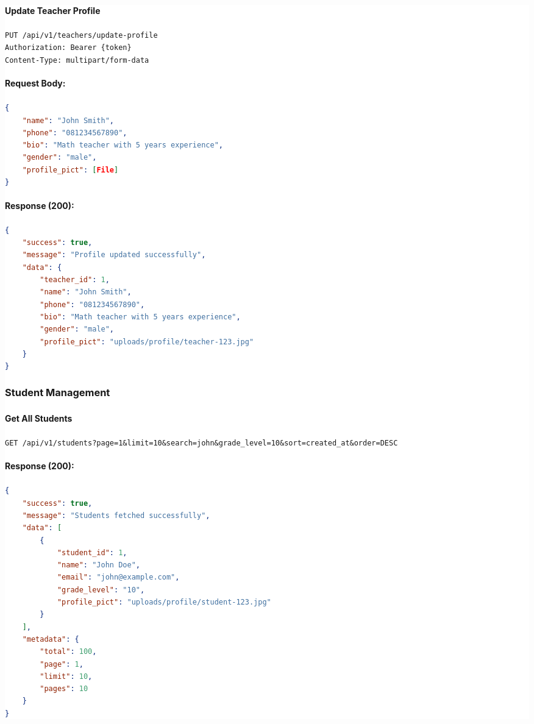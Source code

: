 
#### Update Teacher Profile
```http
PUT /api/v1/teachers/update-profile
Authorization: Bearer {token}
Content-Type: multipart/form-data
```
#### Request Body:
```json
{
    "name": "John Smith",
    "phone": "081234567890",
    "bio": "Math teacher with 5 years experience",
    "gender": "male",
    "profile_pict": [File]
}
```
#### Response (200):
```json
{
    "success": true,
    "message": "Profile updated successfully",
    "data": {
        "teacher_id": 1,
        "name": "John Smith",
        "phone": "081234567890",
        "bio": "Math teacher with 5 years experience",
        "gender": "male",
        "profile_pict": "uploads/profile/teacher-123.jpg"
    }
}
```

### Student Management
#### Get All Students
```http
GET /api/v1/students?page=1&limit=10&search=john&grade_level=10&sort=created_at&order=DESC
```
#### Response (200):
```json
{
    "success": true,
    "message": "Students fetched successfully",
    "data": [
        {
            "student_id": 1,
            "name": "John Doe",
            "email": "john@example.com",
            "grade_level": "10",
            "profile_pict": "uploads/profile/student-123.jpg"
        }
    ],
    "metadata": {
        "total": 100,
        "page": 1,
        "limit": 10,
        "pages": 10
    }
}
```
